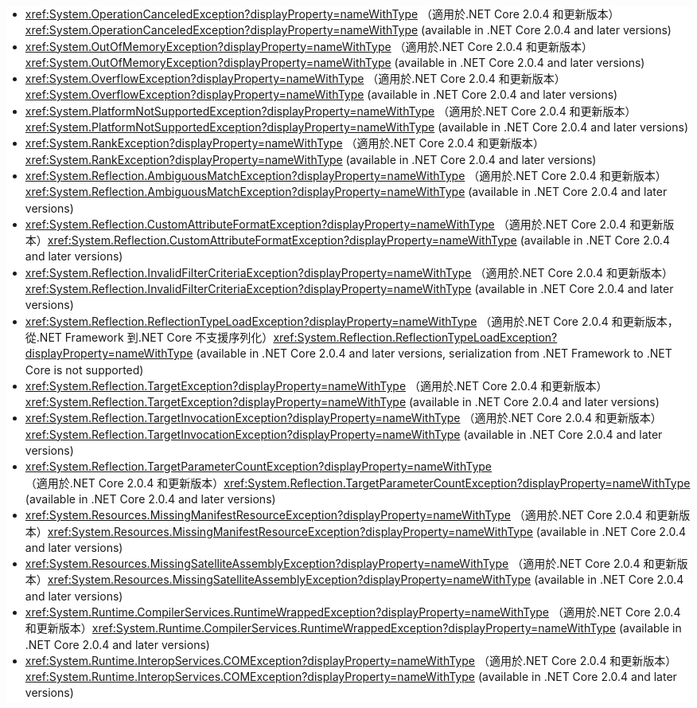 - <span data-ttu-id="deff4-246"><xref:System.OperationCanceledException?displayProperty=nameWithType> （適用於.NET Core 2.0.4 和更新版本）</span><span class="sxs-lookup"><span data-stu-id="deff4-246"><xref:System.OperationCanceledException?displayProperty=nameWithType> (available in .NET Core 2.0.4 and later versions)</span></span>
- <span data-ttu-id="deff4-247"><xref:System.OutOfMemoryException?displayProperty=nameWithType> （適用於.NET Core 2.0.4 和更新版本）</span><span class="sxs-lookup"><span data-stu-id="deff4-247"><xref:System.OutOfMemoryException?displayProperty=nameWithType> (available in .NET Core 2.0.4 and later versions)</span></span>
- <span data-ttu-id="deff4-248"><xref:System.OverflowException?displayProperty=nameWithType> （適用於.NET Core 2.0.4 和更新版本）</span><span class="sxs-lookup"><span data-stu-id="deff4-248"><xref:System.OverflowException?displayProperty=nameWithType> (available in .NET Core 2.0.4 and later versions)</span></span>
- <span data-ttu-id="deff4-249"><xref:System.PlatformNotSupportedException?displayProperty=nameWithType> （適用於.NET Core 2.0.4 和更新版本）</span><span class="sxs-lookup"><span data-stu-id="deff4-249"><xref:System.PlatformNotSupportedException?displayProperty=nameWithType> (available in .NET Core 2.0.4 and later versions)</span></span>
- <span data-ttu-id="deff4-250"><xref:System.RankException?displayProperty=nameWithType> （適用於.NET Core 2.0.4 和更新版本）</span><span class="sxs-lookup"><span data-stu-id="deff4-250"><xref:System.RankException?displayProperty=nameWithType> (available in .NET Core 2.0.4 and later versions)</span></span>
- <span data-ttu-id="deff4-251"><xref:System.Reflection.AmbiguousMatchException?displayProperty=nameWithType> （適用於.NET Core 2.0.4 和更新版本）</span><span class="sxs-lookup"><span data-stu-id="deff4-251"><xref:System.Reflection.AmbiguousMatchException?displayProperty=nameWithType> (available in .NET Core 2.0.4 and later versions)</span></span>
- <span data-ttu-id="deff4-252"><xref:System.Reflection.CustomAttributeFormatException?displayProperty=nameWithType> （適用於.NET Core 2.0.4 和更新版本）</span><span class="sxs-lookup"><span data-stu-id="deff4-252"><xref:System.Reflection.CustomAttributeFormatException?displayProperty=nameWithType> (available in .NET Core 2.0.4 and later versions)</span></span>
- <span data-ttu-id="deff4-253"><xref:System.Reflection.InvalidFilterCriteriaException?displayProperty=nameWithType> （適用於.NET Core 2.0.4 和更新版本）</span><span class="sxs-lookup"><span data-stu-id="deff4-253"><xref:System.Reflection.InvalidFilterCriteriaException?displayProperty=nameWithType> (available in .NET Core 2.0.4 and later versions)</span></span>
- <span data-ttu-id="deff4-254"><xref:System.Reflection.ReflectionTypeLoadException?displayProperty=nameWithType> （適用於.NET Core 2.0.4 和更新版本，從.NET Framework 到.NET Core 不支援序列化）</span><span class="sxs-lookup"><span data-stu-id="deff4-254"><xref:System.Reflection.ReflectionTypeLoadException?displayProperty=nameWithType> (available in .NET Core 2.0.4 and later versions, serialization from .NET Framework to .NET Core is not supported)</span></span>
- <span data-ttu-id="deff4-255"><xref:System.Reflection.TargetException?displayProperty=nameWithType> （適用於.NET Core 2.0.4 和更新版本）</span><span class="sxs-lookup"><span data-stu-id="deff4-255"><xref:System.Reflection.TargetException?displayProperty=nameWithType> (available in .NET Core 2.0.4 and later versions)</span></span>
- <span data-ttu-id="deff4-256"><xref:System.Reflection.TargetInvocationException?displayProperty=nameWithType> （適用於.NET Core 2.0.4 和更新版本）</span><span class="sxs-lookup"><span data-stu-id="deff4-256"><xref:System.Reflection.TargetInvocationException?displayProperty=nameWithType> (available in .NET Core 2.0.4 and later versions)</span></span>
- <span data-ttu-id="deff4-257"><xref:System.Reflection.TargetParameterCountException?displayProperty=nameWithType> （適用於.NET Core 2.0.4 和更新版本）</span><span class="sxs-lookup"><span data-stu-id="deff4-257"><xref:System.Reflection.TargetParameterCountException?displayProperty=nameWithType> (available in .NET Core 2.0.4 and later versions)</span></span>
- <span data-ttu-id="deff4-258"><xref:System.Resources.MissingManifestResourceException?displayProperty=nameWithType> （適用於.NET Core 2.0.4 和更新版本）</span><span class="sxs-lookup"><span data-stu-id="deff4-258"><xref:System.Resources.MissingManifestResourceException?displayProperty=nameWithType> (available in .NET Core 2.0.4 and later versions)</span></span>
- <span data-ttu-id="deff4-259"><xref:System.Resources.MissingSatelliteAssemblyException?displayProperty=nameWithType> （適用於.NET Core 2.0.4 和更新版本）</span><span class="sxs-lookup"><span data-stu-id="deff4-259"><xref:System.Resources.MissingSatelliteAssemblyException?displayProperty=nameWithType> (available in .NET Core 2.0.4 and later versions)</span></span>
- <span data-ttu-id="deff4-260"><xref:System.Runtime.CompilerServices.RuntimeWrappedException?displayProperty=nameWithType> （適用於.NET Core 2.0.4 和更新版本）</span><span class="sxs-lookup"><span data-stu-id="deff4-260"><xref:System.Runtime.CompilerServices.RuntimeWrappedException?displayProperty=nameWithType> (available in .NET Core 2.0.4 and later versions)</span></span>
- <span data-ttu-id="deff4-261"><xref:System.Runtime.InteropServices.COMException?displayProperty=nameWithType> （適用於.NET Core 2.0.4 和更新版本）</span><span class="sxs-lookup"><span data-stu-id="deff4-261"><xref:System.Runtime.InteropServices.COMException?displayProperty=nameWithType> (available in .NET Core 2.0.4 and later versions)</span></span>